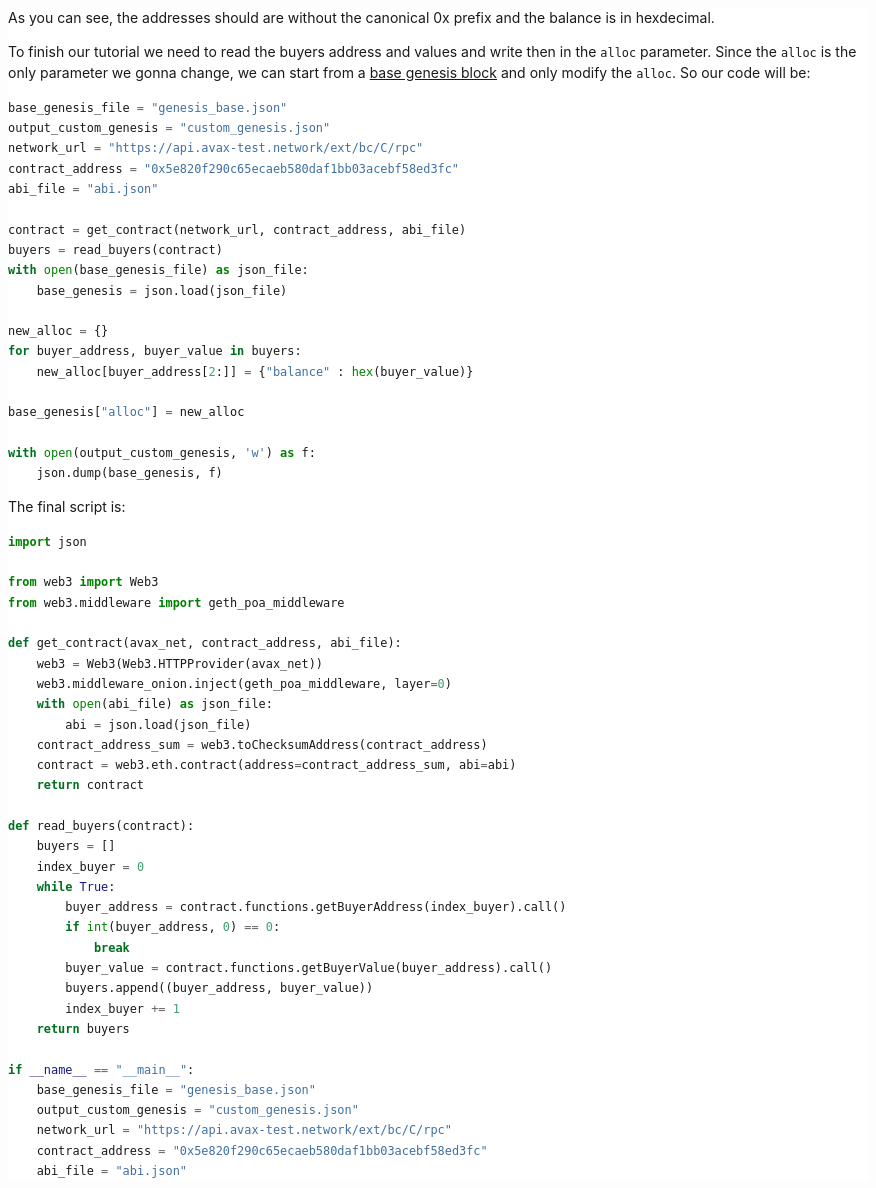 As you can see, the addresses should are without the canonical 0x prefix and the balance is in hexdecimal.

To finish our tutorial we need to read the buyers address and values and write then in the `alloc` parameter. Since the `alloc` is the only parameter we gonna change, we can start from a [base genesis block](https://docs.avax.network/subnets/customize-a-subnet#genesis) and only modify the `alloc`. So our code will be:


```python
base_genesis_file = "genesis_base.json"
output_custom_genesis = "custom_genesis.json"
network_url = "https://api.avax-test.network/ext/bc/C/rpc"
contract_address = "0x5e820f290c65ecaeb580daf1bb03acebf58ed3fc"
abi_file = "abi.json"

contract = get_contract(network_url, contract_address, abi_file)
buyers = read_buyers(contract)
with open(base_genesis_file) as json_file:
    base_genesis = json.load(json_file)

new_alloc = {}
for buyer_address, buyer_value in buyers:
    new_alloc[buyer_address[2:]] = {"balance" : hex(buyer_value)}

base_genesis["alloc"] = new_alloc

with open(output_custom_genesis, 'w') as f:
    json.dump(base_genesis, f)
```

The final script is:

```python
import json

from web3 import Web3
from web3.middleware import geth_poa_middleware

def get_contract(avax_net, contract_address, abi_file):
    web3 = Web3(Web3.HTTPProvider(avax_net))
    web3.middleware_onion.inject(geth_poa_middleware, layer=0)
    with open(abi_file) as json_file:
        abi = json.load(json_file)
    contract_address_sum = web3.toChecksumAddress(contract_address)
    contract = web3.eth.contract(address=contract_address_sum, abi=abi)
    return contract

def read_buyers(contract):
    buyers = []
    index_buyer = 0
    while True:
        buyer_address = contract.functions.getBuyerAddress(index_buyer).call()
        if int(buyer_address, 0) == 0:
            break
        buyer_value = contract.functions.getBuyerValue(buyer_address).call()
        buyers.append((buyer_address, buyer_value))
        index_buyer += 1
    return buyers

if __name__ == "__main__":
    base_genesis_file = "genesis_base.json"
    output_custom_genesis = "custom_genesis.json"
    network_url = "https://api.avax-test.network/ext/bc/C/rpc"
    contract_address = "0x5e820f290c65ecaeb580daf1bb03acebf58ed3fc"
    abi_file = "abi.json"
```